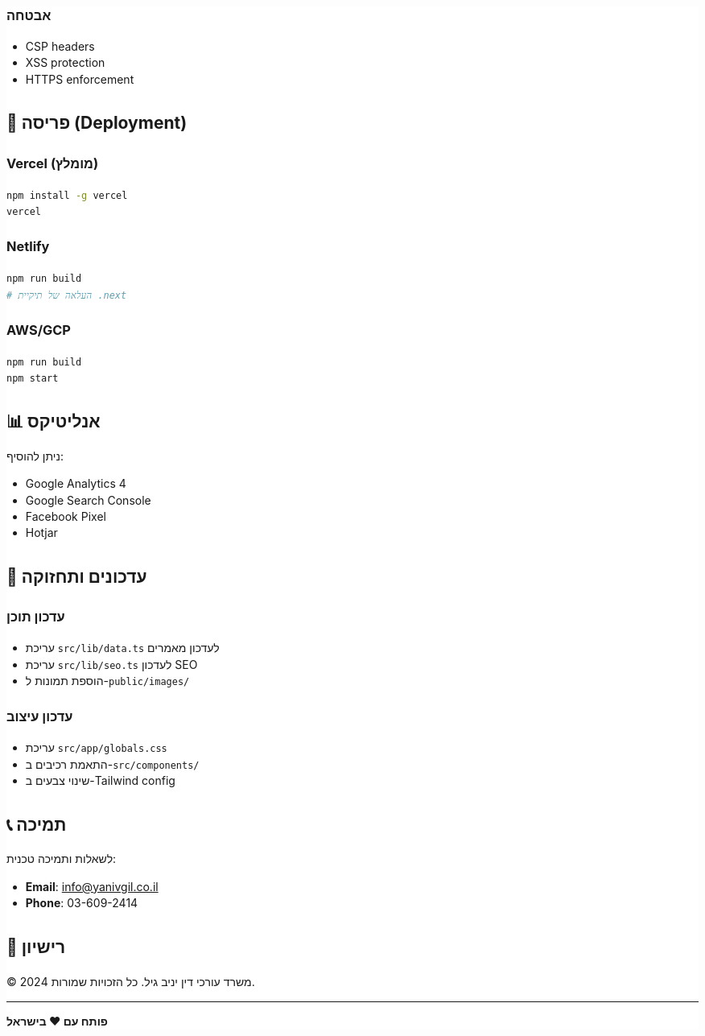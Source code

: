 ### אבטחה
- CSP headers
- XSS protection
- HTTPS enforcement

## 🚀 פריסה (Deployment)

### Vercel (מומלץ)
```bash
npm install -g vercel
vercel
```

### Netlify
```bash
npm run build
# העלאה של תיקיית .next
```

### AWS/GCP
```bash
npm run build
npm start
```

## 📊 אנליטיקס

ניתן להוסיף:
- Google Analytics 4
- Google Search Console
- Facebook Pixel
- Hotjar

## 🔄 עדכונים ותחזוקה

### עדכון תוכן
- עריכת `src/lib/data.ts` לעדכון מאמרים
- עריכת `src/lib/seo.ts` לעדכון SEO
- הוספת תמונות ל-`public/images/`

### עדכון עיצוב
- עריכת `src/app/globals.css`
- התאמת רכיבים ב-`src/components/`
- שינוי צבעים ב-Tailwind config

## 📞 תמיכה

לשאלות ותמיכה טכנית:
- **Email**: info@yanivgil.co.il
- **Phone**: 03-609-2414

## 📄 רישיון

© 2024 משרד עורכי דין יניב גיל. כל הזכויות שמורות.

---

**פותח עם ❤️ בישראל**
